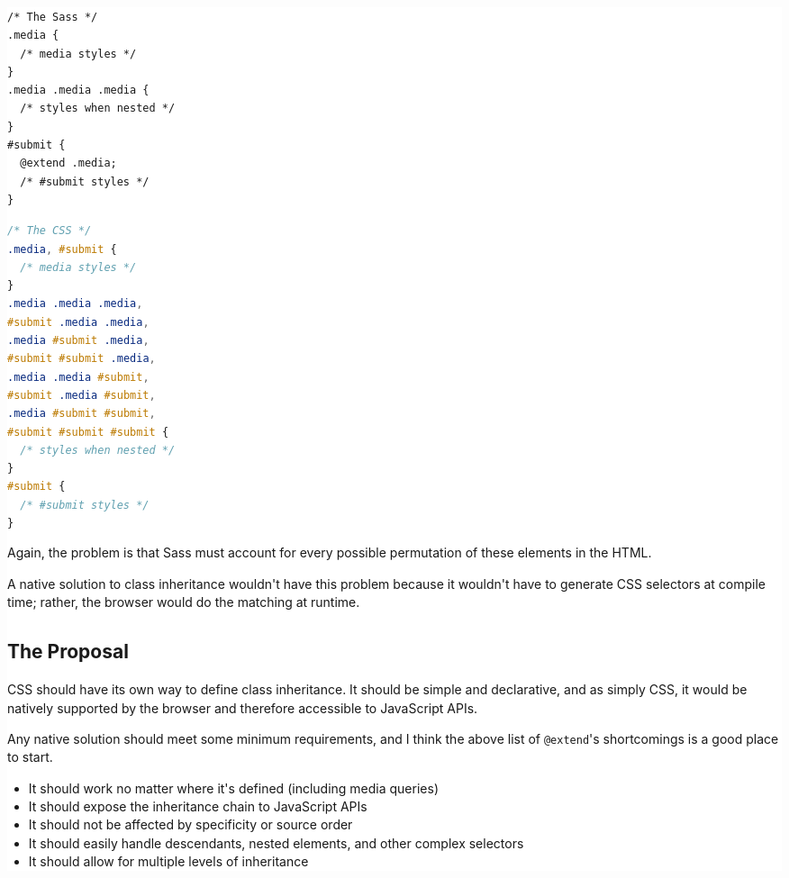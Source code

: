 ```
/* The Sass */
.media {
  /* media styles */
}
.media .media .media {
  /* styles when nested */
}
#submit {
  @extend .media;
  /* #submit styles */
}
```

```css
/* The CSS */
.media, #submit {
  /* media styles */
}
.media .media .media,
#submit .media .media,
.media #submit .media,
#submit #submit .media,
.media .media #submit,
#submit .media #submit,
.media #submit #submit,
#submit #submit #submit {
  /* styles when nested */
}
#submit {
  /* #submit styles */
}
```

Again, the problem is that Sass must account for every possible permutation of these elements in the HTML.

A native solution to class inheritance wouldn't have this problem because it wouldn't have to generate CSS selectors at compile time; rather, the browser would do the matching at runtime.

## The Proposal

CSS should have its own way to define class inheritance. It should be simple and declarative, and as simply CSS, it would be natively supported by the browser and therefore accessible to JavaScript APIs.

Any native solution should meet some minimum requirements, and I think the above list of `@extend`'s shortcomings is a good place to start.

* It should work no matter where it's defined (including media queries)
* It should expose the inheritance chain to JavaScript APIs
* It should not be affected by specificity or source order
* It should easily handle descendants, nested elements, and other complex selectors
* It should allow for multiple levels of inheritance
